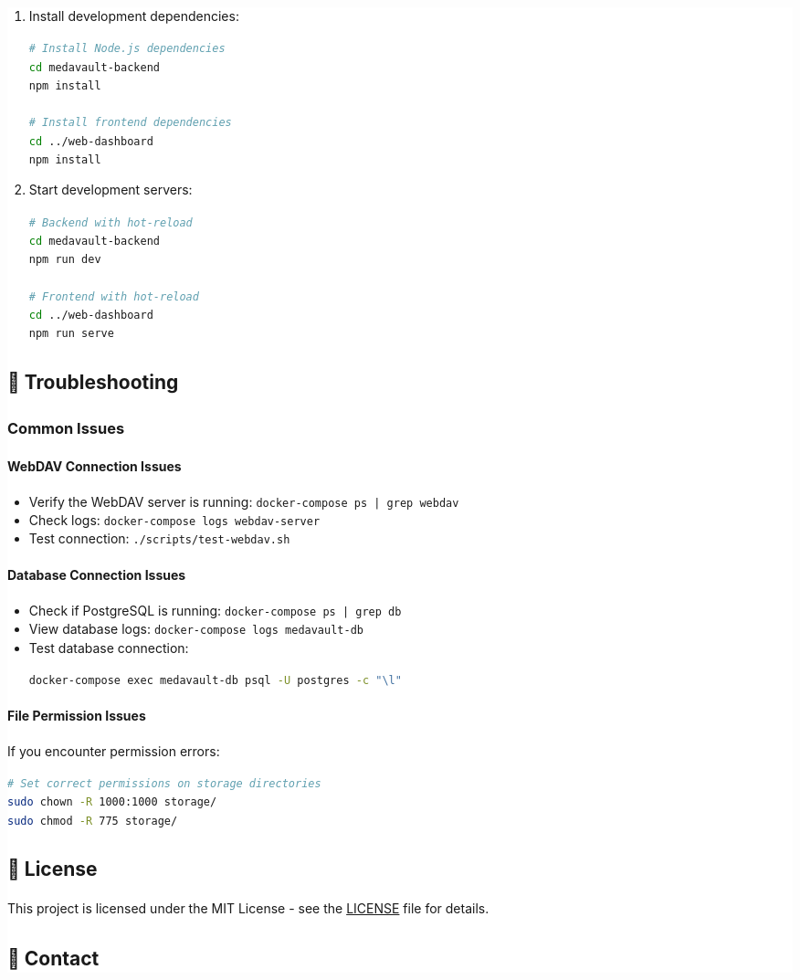 1. Install development dependencies:
   ```bash
   # Install Node.js dependencies
   cd medavault-backend
   npm install
   
   # Install frontend dependencies
   cd ../web-dashboard
   npm install
   ```

2. Start development servers:
   ```bash
   # Backend with hot-reload
   cd medavault-backend
   npm run dev
   
   # Frontend with hot-reload
   cd ../web-dashboard
   npm run serve
   ```

## 🐛 Troubleshooting

### Common Issues

#### WebDAV Connection Issues
- Verify the WebDAV server is running: `docker-compose ps | grep webdav`
- Check logs: `docker-compose logs webdav-server`
- Test connection: `./scripts/test-webdav.sh`

#### Database Connection Issues
- Check if PostgreSQL is running: `docker-compose ps | grep db`
- View database logs: `docker-compose logs medavault-db`
- Test database connection:
  ```bash
  docker-compose exec medavault-db psql -U postgres -c "\l"
  ```

#### File Permission Issues
If you encounter permission errors:
```bash
# Set correct permissions on storage directories
sudo chown -R 1000:1000 storage/
sudo chmod -R 775 storage/
```

## 📄 License

This project is licensed under the MIT License - see the [LICENSE](LICENSE) file for details.

## 📧 Contact

